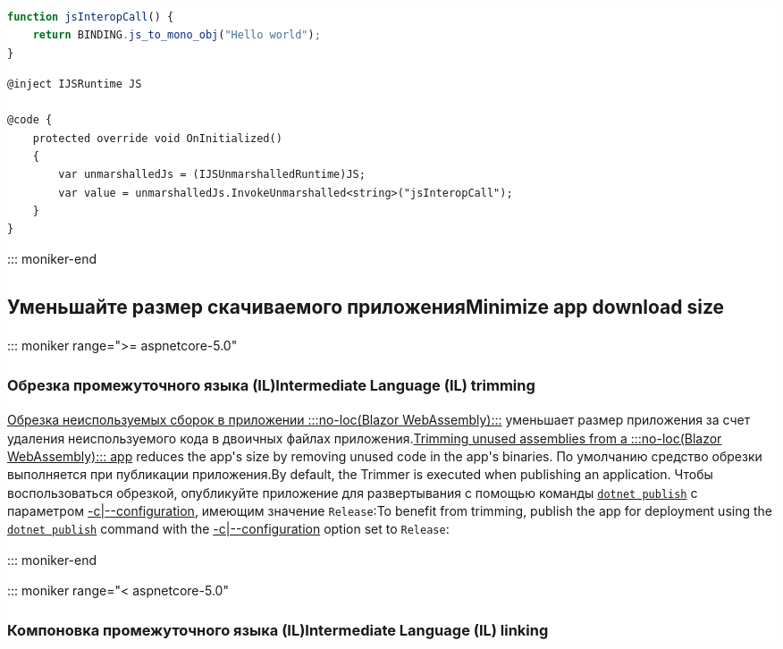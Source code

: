 ```javascript
function jsInteropCall() {
    return BINDING.js_to_mono_obj("Hello world");
}
```

```razor
@inject IJSRuntime JS

@code {
    protected override void OnInitialized()
    {
        var unmarshalledJs = (IJSUnmarshalledRuntime)JS;
        var value = unmarshalledJs.InvokeUnmarshalled<string>("jsInteropCall");
    }
}
```

::: moniker-end

## <a name="minimize-app-download-size"></a><span data-ttu-id="d2474-293">Уменьшайте размер скачиваемого приложения</span><span class="sxs-lookup"><span data-stu-id="d2474-293">Minimize app download size</span></span>

::: moniker range=">= aspnetcore-5.0"

### <a name="intermediate-language-il-trimming"></a><span data-ttu-id="d2474-294">Обрезка промежуточного языка (IL)</span><span class="sxs-lookup"><span data-stu-id="d2474-294">Intermediate Language (IL) trimming</span></span>

<span data-ttu-id="d2474-295">[Обрезка неиспользуемых сборок в приложении :::no-loc(Blazor WebAssembly):::](xref:blazor/host-and-deploy/configure-trimmer) уменьшает размер приложения за счет удаления неиспользуемого кода в двоичных файлах приложения.</span><span class="sxs-lookup"><span data-stu-id="d2474-295">[Trimming unused assemblies from a :::no-loc(Blazor WebAssembly)::: app](xref:blazor/host-and-deploy/configure-trimmer) reduces the app's size by removing unused code in the app's binaries.</span></span> <span data-ttu-id="d2474-296">По умолчанию средство обрезки выполняется при публикации приложения.</span><span class="sxs-lookup"><span data-stu-id="d2474-296">By default, the Trimmer is executed when publishing an application.</span></span> <span data-ttu-id="d2474-297">Чтобы воспользоваться обрезкой, опубликуйте приложение для развертывания с помощью команды [`dotnet publish`](/dotnet/core/tools/dotnet-publish) с параметром [-c|--configuration](/dotnet/core/tools/dotnet-publish#options), имеющим значение `Release`:</span><span class="sxs-lookup"><span data-stu-id="d2474-297">To benefit from trimming, publish the app for deployment using the [`dotnet publish`](/dotnet/core/tools/dotnet-publish) command with the [-c|--configuration](/dotnet/core/tools/dotnet-publish#options) option set to `Release`:</span></span>

::: moniker-end

::: moniker range="< aspnetcore-5.0"

### <a name="intermediate-language-il-linking"></a><span data-ttu-id="d2474-298">Компоновка промежуточного языка (IL)</span><span class="sxs-lookup"><span data-stu-id="d2474-298">Intermediate Language (IL) linking</span></span>
